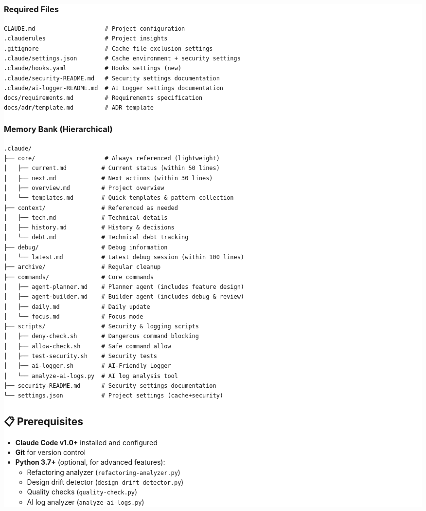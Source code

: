 ### Required Files
```
CLAUDE.md                    # Project configuration
.clauderules                 # Project insights
.gitignore                   # Cache file exclusion settings
.claude/settings.json        # Cache environment + security settings
.claude/hooks.yaml           # Hooks settings (new)
.claude/security-README.md   # Security settings documentation
.claude/ai-logger-README.md  # AI Logger settings documentation
docs/requirements.md         # Requirements specification
docs/adr/template.md         # ADR template
```

### Memory Bank (Hierarchical)
```
.claude/
├── core/                    # Always referenced (lightweight)
│   ├── current.md          # Current status (within 50 lines)
│   ├── next.md             # Next actions (within 30 lines)
│   ├── overview.md         # Project overview
│   └── templates.md        # Quick templates & pattern collection
├── context/                # Referenced as needed
│   ├── tech.md             # Technical details
│   ├── history.md          # History & decisions
│   └── debt.md             # Technical debt tracking
├── debug/                  # Debug information
│   └── latest.md           # Latest debug session (within 100 lines)
├── archive/                # Regular cleanup
├── commands/               # Core commands
│   ├── agent-planner.md    # Planner agent (includes feature design)
│   ├── agent-builder.md    # Builder agent (includes debug & review)
│   ├── daily.md            # Daily update
│   └── focus.md            # Focus mode
├── scripts/                # Security & logging scripts
│   ├── deny-check.sh       # Dangerous command blocking
│   ├── allow-check.sh      # Safe command allow
│   ├── test-security.sh    # Security tests
│   ├── ai-logger.sh        # AI-Friendly Logger
│   └── analyze-ai-logs.py  # AI log analysis tool
├── security-README.md      # Security settings documentation
└── settings.json           # Project settings (cache+security)
```

## 📋 Prerequisites

- **Claude Code v1.0+** installed and configured
- **Git** for version control
- **Python 3.7+** (optional, for advanced features):
  - Refactoring analyzer (`refactoring-analyzer.py`)
  - Design drift detector (`design-drift-detector.py`)
  - Quality checks (`quality-check.py`)
  - AI log analyzer (`analyze-ai-logs.py`)

